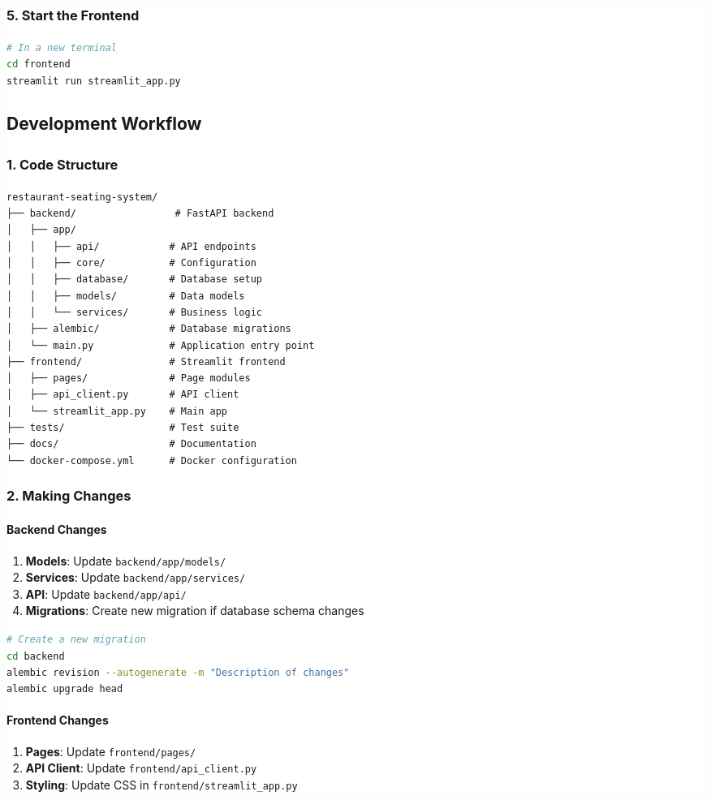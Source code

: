 ### 5. Start the Frontend

```bash
# In a new terminal
cd frontend
streamlit run streamlit_app.py
```

## Development Workflow

### 1. Code Structure

```
restaurant-seating-system/
├── backend/                 # FastAPI backend
│   ├── app/
│   │   ├── api/            # API endpoints
│   │   ├── core/           # Configuration
│   │   ├── database/       # Database setup
│   │   ├── models/         # Data models
│   │   └── services/       # Business logic
│   ├── alembic/            # Database migrations
│   └── main.py             # Application entry point
├── frontend/               # Streamlit frontend
│   ├── pages/              # Page modules
│   ├── api_client.py       # API client
│   └── streamlit_app.py    # Main app
├── tests/                  # Test suite
├── docs/                   # Documentation
└── docker-compose.yml      # Docker configuration
```

### 2. Making Changes

#### Backend Changes

1. **Models**: Update `backend/app/models/`
2. **Services**: Update `backend/app/services/`
3. **API**: Update `backend/app/api/`
4. **Migrations**: Create new migration if database schema changes

```bash
# Create a new migration
cd backend
alembic revision --autogenerate -m "Description of changes"
alembic upgrade head
```

#### Frontend Changes

1. **Pages**: Update `frontend/pages/`
2. **API Client**: Update `frontend/api_client.py`
3. **Styling**: Update CSS in `frontend/streamlit_app.py`
